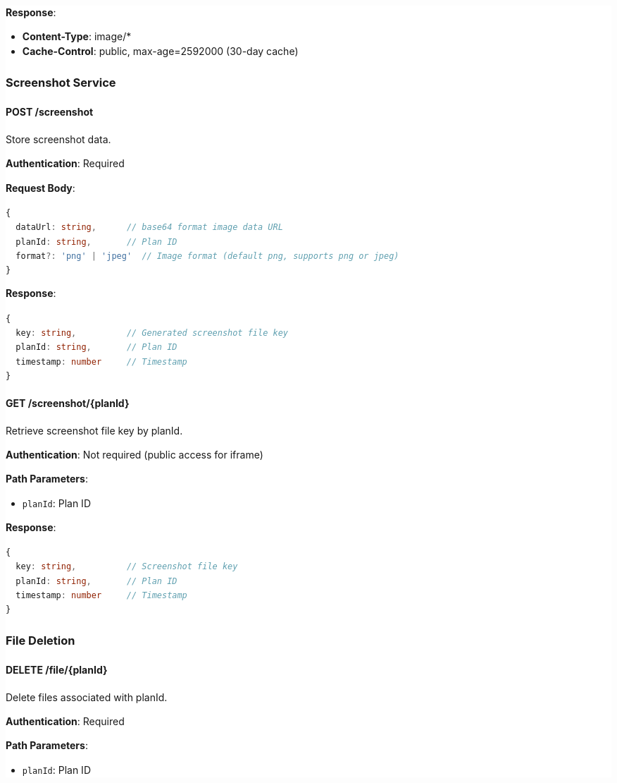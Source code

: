 **Response**:
- **Content-Type**: image/*
- **Cache-Control**: public, max-age=2592000 (30-day cache)

### Screenshot Service

#### POST /screenshot

Store screenshot data.

**Authentication**: Required

**Request Body**:
```typescript
{
  dataUrl: string,      // base64 format image data URL
  planId: string,       // Plan ID
  format?: 'png' | 'jpeg'  // Image format (default png, supports png or jpeg)
}
```

**Response**:
```typescript
{
  key: string,          // Generated screenshot file key
  planId: string,       // Plan ID
  timestamp: number     // Timestamp
}
```

#### GET /screenshot/{planId}

Retrieve screenshot file key by planId.

**Authentication**: Not required (public access for iframe)

**Path Parameters**:
- `planId`: Plan ID

**Response**:
```typescript
{
  key: string,          // Screenshot file key
  planId: string,       // Plan ID
  timestamp: number     // Timestamp
}
```

### File Deletion

#### DELETE /file/{planId}

Delete files associated with planId.

**Authentication**: Required

**Path Parameters**:
- `planId`: Plan ID
